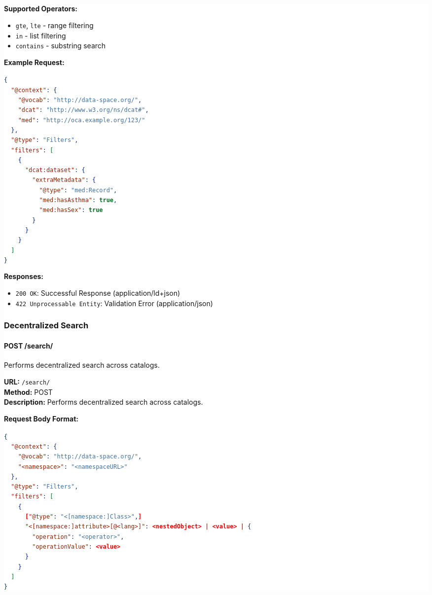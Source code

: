 **Supported Operators:**

- `gte`, `lte` - range filtering
- `in` - list filtering
- `contains` - substring search

**Example Request:**

```json
{
  "@context": {
    "@vocab": "http://data-space.org/",
    "dcat": "http://www.w3.org/ns/dcat#",
    "med": "http://oca.example.org/123/"
  },
  "@type": "Filters",
  "filters": [
    {
      "dcat:dataset": {
        "extraMetadata": {
          "@type": "med:Record",
          "med:hasAsthma": true,
          "med:hasSex": true
        }
      }
    }
  ]
}
```

**Responses:**

- `200 OK`: Successful Response (application/ld+json)
- `422 Unprocessable Entity`: Validation Error (application/json)

### Decentralized Search

#### POST /search/

Performs decentralized search across catalogs.

**URL:** `/search/`  
**Method:** POST  
**Description:** Performs decentralized search across catalogs.

**Request Body Format:**

```json
{
  "@context": {
    "@vocab": "http://data-space.org/",
    "<namespace>": "<namespaceURL>"
  },
  "@type": "Filters",
  "filters": [
    {
      ["@type": "<[namespace:]Class>",]
      "<[namespace:]attribute>[@<lang>]": <nestedObject> | <value> | {
        "operation": "<operator>",
        "operationValue": <value>
      }
    }
  ]
}
```
